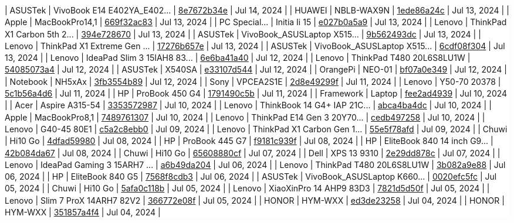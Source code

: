 | ASUSTek       | VivoBook E14 E402YA_E402... | [8e7672b34e](https://linux-hardware.org/?probe=8e7672b34e) | Jul 14, 2024 |
| HUAWEI        | NBLB-WAX9N                  | [1ede86a24c](https://linux-hardware.org/?probe=1ede86a24c) | Jul 13, 2024 |
| Apple         | MacBookPro14,1              | [669f32ac83](https://linux-hardware.org/?probe=669f32ac83) | Jul 13, 2024 |
| PC Special... | Initia Ii 15                | [e027b0a5a9](https://linux-hardware.org/?probe=e027b0a5a9) | Jul 13, 2024 |
| Lenovo        | ThinkPad X1 Carbon 5th 2... | [394e728670](https://linux-hardware.org/?probe=394e728670) | Jul 13, 2024 |
| ASUSTek       | VivoBook_ASUSLaptop X515... | [9b562493dc](https://linux-hardware.org/?probe=9b562493dc) | Jul 13, 2024 |
| Lenovo        | ThinkPad X1 Extreme Gen ... | [17276b657e](https://linux-hardware.org/?probe=17276b657e) | Jul 13, 2024 |
| ASUSTek       | VivoBook_ASUSLaptop X515... | [6cdf08f304](https://linux-hardware.org/?probe=6cdf08f304) | Jul 13, 2024 |
| Lenovo        | IdeaPad Slim 3 15IAH8 83... | [6e6ba41a40](https://linux-hardware.org/?probe=6e6ba41a40) | Jul 12, 2024 |
| Lenovo        | ThinkPad T480 20L6S8LU1W    | [54085073a4](https://linux-hardware.org/?probe=54085073a4) | Jul 12, 2024 |
| ASUSTek       | X540SA                      | [e33107d544](https://linux-hardware.org/?probe=e33107d544) | Jul 12, 2024 |
| OrangePi      | NEO-01                      | [bf07a0e349](https://linux-hardware.org/?probe=bf07a0e349) | Jul 12, 2024 |
| Notebook      | NH5xAx                      | [3fb3554b89](https://linux-hardware.org/?probe=3fb3554b89) | Jul 12, 2024 |
| Sony          | VPCEA2S1E                   | [2d8e49299f](https://linux-hardware.org/?probe=2d8e49299f) | Jul 11, 2024 |
| Lenovo        | Y50-70 20378                | [5c1b56a4d6](https://linux-hardware.org/?probe=5c1b56a4d6) | Jul 11, 2024 |
| HP            | ProBook 450 G4              | [1791490c5b](https://linux-hardware.org/?probe=1791490c5b) | Jul 11, 2024 |
| Framework     | Laptop                      | [fee2ad4939](https://linux-hardware.org/?probe=fee2ad4939) | Jul 10, 2024 |
| Acer          | Aspire A315-54              | [3353572987](https://linux-hardware.org/?probe=3353572987) | Jul 10, 2024 |
| Lenovo        | ThinkBook 14 G4+ IAP 21C... | [abca4ba4dc](https://linux-hardware.org/?probe=abca4ba4dc) | Jul 10, 2024 |
| Apple         | MacBookPro8,1               | [7489761307](https://linux-hardware.org/?probe=7489761307) | Jul 10, 2024 |
| Lenovo        | ThinkPad E14 Gen 3 20Y70... | [cedb497258](https://linux-hardware.org/?probe=cedb497258) | Jul 10, 2024 |
| Lenovo        | G40-45 80E1                 | [c5a2c8ebb0](https://linux-hardware.org/?probe=c5a2c8ebb0) | Jul 09, 2024 |
| Lenovo        | ThinkPad X1 Carbon Gen 1... | [55e5f78afd](https://linux-hardware.org/?probe=55e5f78afd) | Jul 09, 2024 |
| Chuwi         | Hi10 Go                     | [4dfad59980](https://linux-hardware.org/?probe=4dfad59980) | Jul 08, 2024 |
| HP            | ProBook 445 G7              | [f9181c939f](https://linux-hardware.org/?probe=f9181c939f) | Jul 08, 2024 |
| HP            | EliteBook 840 14 inch G9... | [42b084da67](https://linux-hardware.org/?probe=42b084da67) | Jul 08, 2024 |
| Chuwi         | Hi10 Go                     | [65608880cf](https://linux-hardware.org/?probe=65608880cf) | Jul 07, 2024 |
| Dell          | XPS 13 9310                 | [2e29dd878c](https://linux-hardware.org/?probe=2e29dd878c) | Jul 07, 2024 |
| Lenovo        | IdeaPad Gaming 3 15ARH7 ... | [a6b49da204](https://linux-hardware.org/?probe=a6b49da204) | Jul 06, 2024 |
| Lenovo        | ThinkPad T480 20L6S8LU1W    | [3b082a9e88](https://linux-hardware.org/?probe=3b082a9e88) | Jul 06, 2024 |
| HP            | EliteBook 840 G5            | [7568f8cdb3](https://linux-hardware.org/?probe=7568f8cdb3) | Jul 06, 2024 |
| ASUSTek       | VivoBook_ASUSLaptop K660... | [0020efc5fc](https://linux-hardware.org/?probe=0020efc5fc) | Jul 05, 2024 |
| Chuwi         | Hi10 Go                     | [5afa0c118b](https://linux-hardware.org/?probe=5afa0c118b) | Jul 05, 2024 |
| Lenovo        | XiaoXinPro 14 AHP9 83D3     | [7821d5d50f](https://linux-hardware.org/?probe=7821d5d50f) | Jul 05, 2024 |
| Lenovo        | Slim 7 ProX 14ARH7 82V2     | [366772e08f](https://linux-hardware.org/?probe=366772e08f) | Jul 05, 2024 |
| HONOR         | HYM-WXX                     | [ed3de23258](https://linux-hardware.org/?probe=ed3de23258) | Jul 04, 2024 |
| HONOR         | HYM-WXX                     | [351857a4f4](https://linux-hardware.org/?probe=351857a4f4) | Jul 04, 2024 |